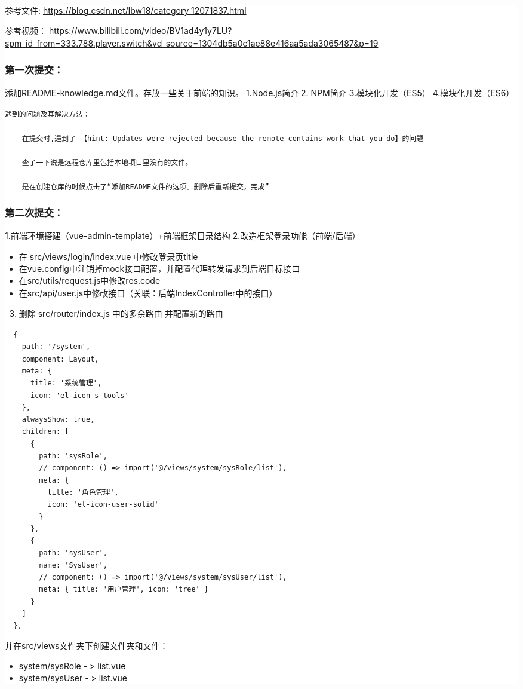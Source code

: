 参考文件:
https://blog.csdn.net/lbw18/category_12071837.html

参考视频：
https://www.bilibili.com/video/BV1ad4y1y7LU?spm_id_from=333.788.player.switch&vd_source=1304db5a0c1ae88e416aa5ada3065487&p=19


### 第一次提交：
添加README-knowledge.md文件。存放一些关于前端的知识。
1.Node.js简介  2. NPM简介  3.模块化开发（ES5） 4.模块化开发（ES6）

```
遇到的问题及其解决方法：

 -- 在提交时,遇到了 【hint: Updates were rejected because the remote contains work that you do】的问题
 
    查了一下说是远程仓库里包括本地项目里没有的文件。
    
    是在创建仓库的时候点击了“添加README文件的选项。删除后重新提交，完成”

```

### 第二次提交：
1.前端环境搭建（vue-admin-template）+前端框架目录结构
2.改造框架登录功能（前端/后端）

  - 在 src/views/login/index.vue 中修改登录页title
  - 在vue.config中注销掉mock接口配置，并配置代理转发请求到后端目标接口
  - 在src/utils/request.js中修改res.code
  - 在src/api/user.js中修改接口（关联：后端IndexController中的接口）

3. 删除 src/router/index.js 中的多余路由 并配置新的路由

```
  {
    path: '/system',
    component: Layout,
    meta: {
      title: '系统管理',
      icon: 'el-icon-s-tools'
    },
    alwaysShow: true,
    children: [
      {
        path: 'sysRole',
        // component: () => import('@/views/system/sysRole/list'),
        meta: {
          title: '角色管理',
          icon: 'el-icon-user-solid'
        }
      },
      {
        path: 'sysUser',
        name: 'SysUser',
        // component: () => import('@/views/system/sysUser/list'),
        meta: { title: '用户管理', icon: 'tree' }
      }
    ]
  },
```
并在src/views文件夹下创建文件夹和文件：
- system/sysRole - > list.vue
- system/sysUser - > list.vue
